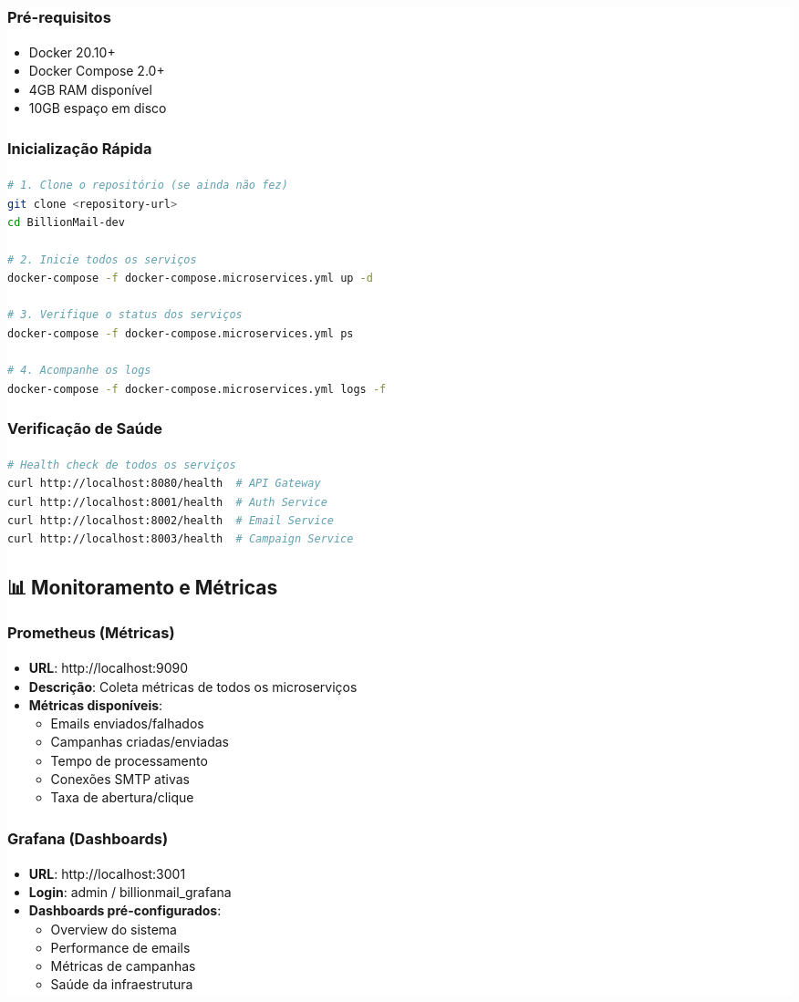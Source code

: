 ### Pré-requisitos

- Docker 20.10+
- Docker Compose 2.0+
- 4GB RAM disponível
- 10GB espaço em disco

### Inicialização Rápida

```bash
# 1. Clone o repositório (se ainda não fez)
git clone <repository-url>
cd BillionMail-dev

# 2. Inicie todos os serviços
docker-compose -f docker-compose.microservices.yml up -d

# 3. Verifique o status dos serviços
docker-compose -f docker-compose.microservices.yml ps

# 4. Acompanhe os logs
docker-compose -f docker-compose.microservices.yml logs -f
```

### Verificação de Saúde

```bash
# Health check de todos os serviços
curl http://localhost:8080/health  # API Gateway
curl http://localhost:8001/health  # Auth Service
curl http://localhost:8002/health  # Email Service
curl http://localhost:8003/health  # Campaign Service
```

## 📊 Monitoramento e Métricas

### Prometheus (Métricas)
- **URL**: http://localhost:9090
- **Descrição**: Coleta métricas de todos os microserviços
- **Métricas disponíveis**:
  - Emails enviados/falhados
  - Campanhas criadas/enviadas
  - Tempo de processamento
  - Conexões SMTP ativas
  - Taxa de abertura/clique

### Grafana (Dashboards)
- **URL**: http://localhost:3001
- **Login**: admin / billionmail_grafana
- **Dashboards pré-configurados**:
  - Overview do sistema
  - Performance de emails
  - Métricas de campanhas
  - Saúde da infraestrutura

